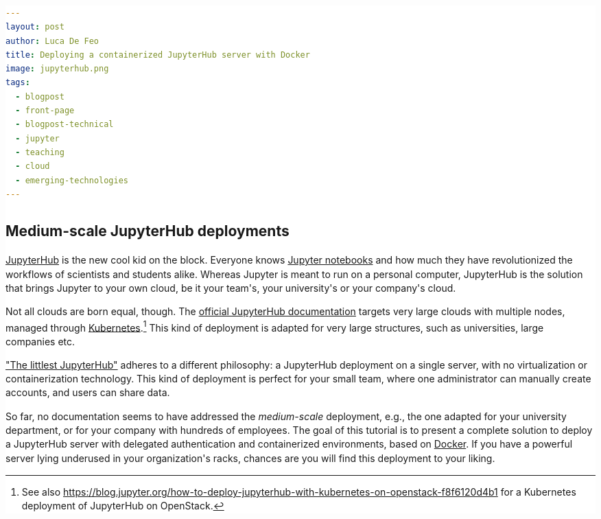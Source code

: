 ```yaml
---
layout: post
author: Luca De Feo
title: Deploying a containerized JupyterHub server with Docker
image: jupyterhub.png
tags:
  - blogpost
  - front-page
  - blogpost-technical
  - jupyter
  - teaching
  - cloud
  - emerging-technologies
---
```


## Medium-scale JupyterHub deployments

[JupyterHub](https://jupyterhub.readthedocs.io/en/stable/) is the new
cool kid on the block. Everyone knows [Jupyter
notebooks](https://jupyter.org/try) and how much they have
revolutionized the workflows of scientists and students alike.
Whereas Jupyter is meant to run on a personal computer, JupyterHub is
the solution that brings Jupyter to your own cloud, be it your team's,
your university's or your company's cloud.

Not all clouds are born equal, though. The [official JupyterHub
documentation](https://zero-to-jupyterhub.readthedocs.io/en/stable/)
targets very large clouds with multiple nodes, managed through
[Kubernetes](https://kubernetes.io/).[^2] This kind of deployment is
adapted for very large structures, such as universities, large
companies etc.

[^2]: See also
    <https://blog.jupyter.org/how-to-deploy-jupyterhub-with-kubernetes-on-openstack-f8f6120d4b1>
    for a Kubernetes deployment of JupyterHub on OpenStack.

["The littlest
JupyterHub"](https://the-littlest-jupyterhub.readthedocs.io/en/latest/)
adheres to a different philosophy: a JupyterHub deployment on a single
server, with no virtualization or containerization technology. This
kind of deployment is perfect for your small team, where one
administrator can manually create accounts, and users can share data.

So far, no documentation seems to have addressed the *medium-scale*
deployment, e.g., the one adapted for your university department, or
for your company with hundreds of employees. The goal of this tutorial
is to present a complete solution to deploy a JupyterHub server with
delegated authentication and containerized environments, based on
[Docker](https://www.docker.com/). If you have a powerful server lying
underused in your organization's racks, chances are you will find this
deployment to your liking.
